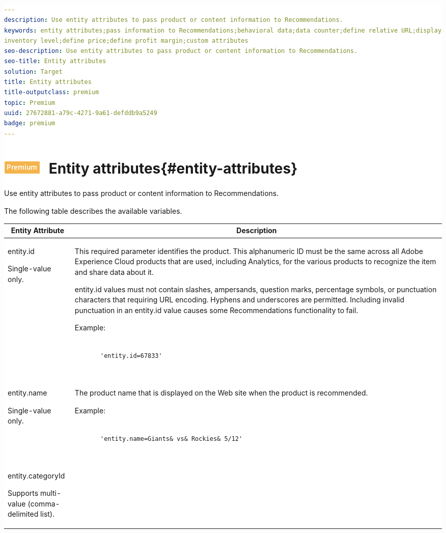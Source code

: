 ```yaml
---
description: Use entity attributes to pass product or content information to Recommendations.
keywords: entity attributes;pass information to Recommendations;behavioral data;data counter;define relative URL;display inventory level;define price;define profit margin;custom attributes
seo-description: Use entity attributes to pass product or content information to Recommendations.
seo-title: Entity attributes
solution: Target
title: Entity attributes
title-outputclass: premium
topic: Premium
uuid: 27672881-a79c-4271-9a61-defddb9a5249
badge: premium
---
```


# ![PREMIUM](/help/assets/premium.png) Entity attributes{#entity-attributes}

Use entity attributes to pass product or content information to Recommendations.

The following table describes the available variables. 

<table id="table_2F24AB9862FE4D94BFD91F910F436BA9"> 
 <thead> 
  <tr> 
   <th colname="col1" class="entry"> Entity Attribute </th> 
   <th colname="col2" class="entry"> Description </th> 
  </tr> 
 </thead>
 <tbody> 
  <tr> 
   <td colname="col1"> <p> <span class="codeph"> entity.id </span> </p> <p>Single-value only. </p> </td> 
   <td colname="col2"> <p>This required parameter identifies the product. This alphanumeric ID must be the same across all Adobe Experience Cloud products that are used, including Analytics, for the various products to recognize the item and share data about it. </p> <p> <span class="codeph"> entity.id </span> values must not contain slashes, ampersands, question marks, percentage symbols, or punctuation characters that requiring URL encoding. Hyphens and underscores are permitted. Including invalid punctuation in an <span class="codeph"> entity.id </span> value causes some Recommendations functionality to fail. </p> <p>Example: </p> <p> 
     <code>
       'entity.id=67833' 
     </code> </p> </td> 
  </tr> 
  <tr> 
   <td colname="col1"> <p> <span class="codeph"> entity.name </span> </p> <p>Single-value only. </p> </td> 
   <td colname="col2"> <p>The product name that is displayed on the Web site when the product is recommended. </p> <p>Example: </p> <p> 
     <code>
       'entity.name=Giants&amp; vs&amp; Rockies&amp; 5/12' 
     </code> </p> </td> 
  </tr> 
  <tr> 
   <td colname="col1"> <p> <span class="codeph"> entity.categoryId </span> </p> <p>Supports multi-value (comma-delimited list). </p> </td> 